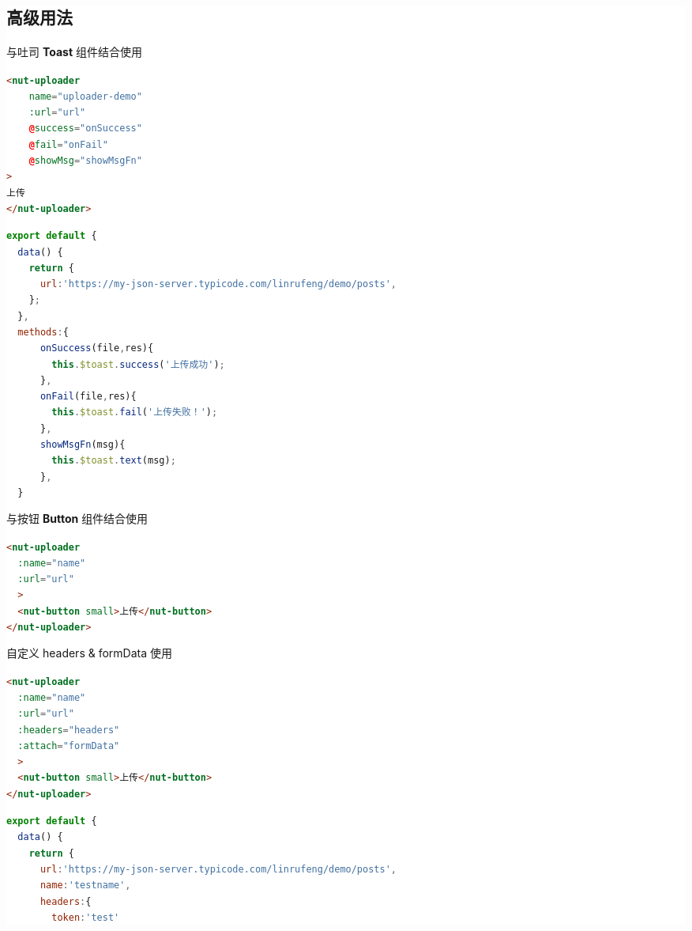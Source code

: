 ## 高级用法

与吐司 **Toast** 组件结合使用

```html
<nut-uploader
    name="uploader-demo"
    :url="url"
    @success="onSuccess"
    @fail="onFail"
    @showMsg="showMsgFn"
>
上传
</nut-uploader>   
```

```javascript
export default { 
  data() {
    return {
      url:'https://my-json-server.typicode.com/linrufeng/demo/posts',    
    };
  },
  methods:{
      onSuccess(file,res){
        this.$toast.success('上传成功');
      },
      onFail(file,res){
        this.$toast.fail('上传失败！');
      },
      showMsgFn(msg){
        this.$toast.text(msg);
      },
  }

```

与按钮 **Button** 组件结合使用

```html
<nut-uploader
  :name="name"
  :url="url"    
  >
  <nut-button small>上传</nut-button>
</nut-uploader>   
```

自定义 headers & formData 使用
```html
<nut-uploader
  :name="name"
  :url="url"
  :headers="headers"
  :attach="formData"
  >
  <nut-button small>上传</nut-button>
</nut-uploader>   
```
```javascript
export default { 
  data() {
    return {
      url:'https://my-json-server.typicode.com/linrufeng/demo/posts', 
      name:'testname',
      headers:{
        token:'test'
```